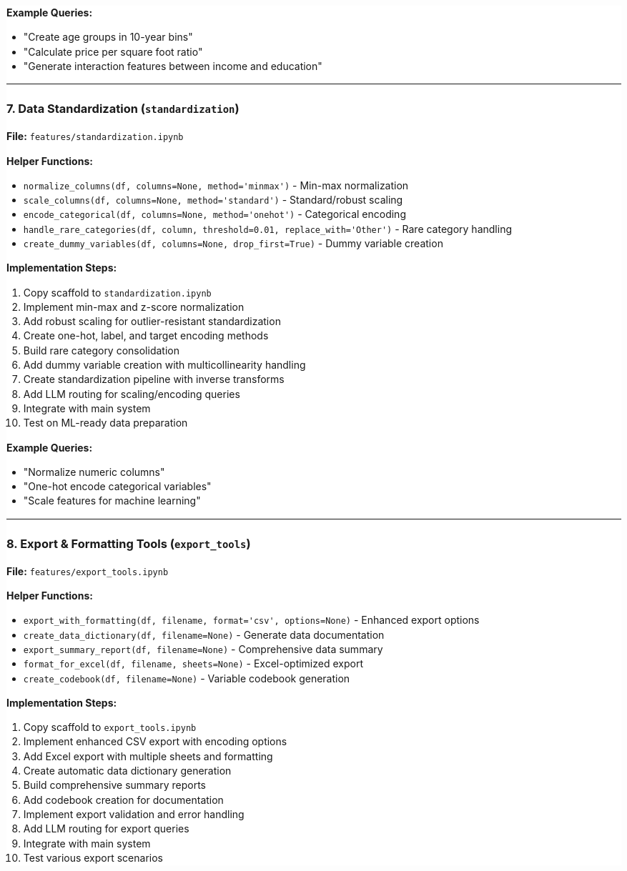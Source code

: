 **Example Queries:**
- "Create age groups in 10-year bins"
- "Calculate price per square foot ratio"
- "Generate interaction features between income and education"

---

### 7. Data Standardization (`standardization`)

**File:** `features/standardization.ipynb`

**Helper Functions:**
- `normalize_columns(df, columns=None, method='minmax')` - Min-max normalization
- `scale_columns(df, columns=None, method='standard')` - Standard/robust scaling
- `encode_categorical(df, columns=None, method='onehot')` - Categorical encoding
- `handle_rare_categories(df, column, threshold=0.01, replace_with='Other')` - Rare category handling
- `create_dummy_variables(df, columns=None, drop_first=True)` - Dummy variable creation

**Implementation Steps:**
1. Copy scaffold to `standardization.ipynb`
2. Implement min-max and z-score normalization
3. Add robust scaling for outlier-resistant standardization
4. Create one-hot, label, and target encoding methods
5. Build rare category consolidation
6. Add dummy variable creation with multicollinearity handling
7. Create standardization pipeline with inverse transforms
8. Add LLM routing for scaling/encoding queries
9. Integrate with main system
10. Test on ML-ready data preparation

**Example Queries:**
- "Normalize numeric columns"
- "One-hot encode categorical variables"
- "Scale features for machine learning"

---

### 8. Export & Formatting Tools (`export_tools`)

**File:** `features/export_tools.ipynb`

**Helper Functions:**
- `export_with_formatting(df, filename, format='csv', options=None)` - Enhanced export options
- `create_data_dictionary(df, filename=None)` - Generate data documentation
- `export_summary_report(df, filename=None)` - Comprehensive data summary
- `format_for_excel(df, filename, sheets=None)` - Excel-optimized export
- `create_codebook(df, filename=None)` - Variable codebook generation

**Implementation Steps:**
1. Copy scaffold to `export_tools.ipynb`
2. Implement enhanced CSV export with encoding options
3. Add Excel export with multiple sheets and formatting
4. Create automatic data dictionary generation
5. Build comprehensive summary reports
6. Add codebook creation for documentation
7. Implement export validation and error handling
8. Add LLM routing for export queries
9. Integrate with main system
10. Test various export scenarios
